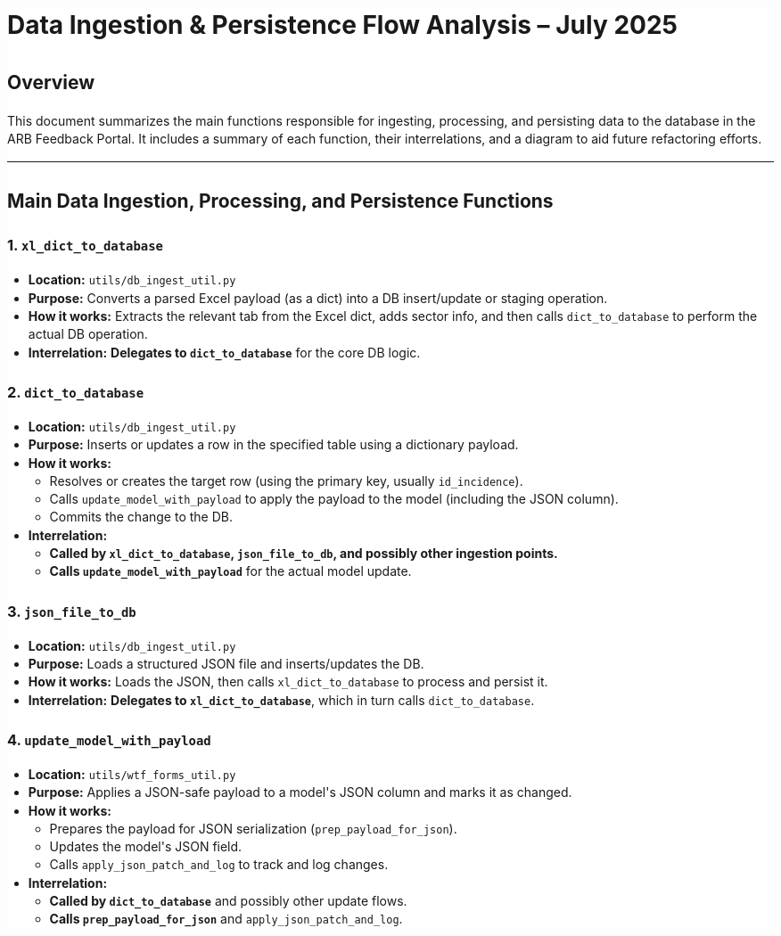 # Data Ingestion & Persistence Flow Analysis – July 2025

## Overview
This document summarizes the main functions responsible for ingesting, processing, and persisting data to the database in the ARB Feedback Portal. It includes a summary of each function, their interrelations, and a diagram to aid future refactoring efforts.

---

## Main Data Ingestion, Processing, and Persistence Functions

### 1. `xl_dict_to_database`
- **Location:** `utils/db_ingest_util.py`
- **Purpose:** Converts a parsed Excel payload (as a dict) into a DB insert/update or staging operation.
- **How it works:** Extracts the relevant tab from the Excel dict, adds sector info, and then calls `dict_to_database` to perform the actual DB operation.
- **Interrelation:** **Delegates to `dict_to_database`** for the core DB logic.

### 2. `dict_to_database`
- **Location:** `utils/db_ingest_util.py`
- **Purpose:** Inserts or updates a row in the specified table using a dictionary payload.
- **How it works:** 
  - Resolves or creates the target row (using the primary key, usually `id_incidence`).
  - Calls `update_model_with_payload` to apply the payload to the model (including the JSON column).
  - Commits the change to the DB.
- **Interrelation:** 
  - **Called by `xl_dict_to_database`, `json_file_to_db`, and possibly other ingestion points.**
  - **Calls `update_model_with_payload`** for the actual model update.

### 3. `json_file_to_db`
- **Location:** `utils/db_ingest_util.py`
- **Purpose:** Loads a structured JSON file and inserts/updates the DB.
- **How it works:** Loads the JSON, then calls `xl_dict_to_database` to process and persist it.
- **Interrelation:** **Delegates to `xl_dict_to_database`**, which in turn calls `dict_to_database`.

### 4. `update_model_with_payload`
- **Location:** `utils/wtf_forms_util.py`
- **Purpose:** Applies a JSON-safe payload to a model's JSON column and marks it as changed.
- **How it works:** 
  - Prepares the payload for JSON serialization (`prep_payload_for_json`).
  - Updates the model's JSON field.
  - Calls `apply_json_patch_and_log` to track and log changes.
- **Interrelation:** 
  - **Called by `dict_to_database`** and possibly other update flows.
  - **Calls `prep_payload_for_json`** and `apply_json_patch_and_log`.
